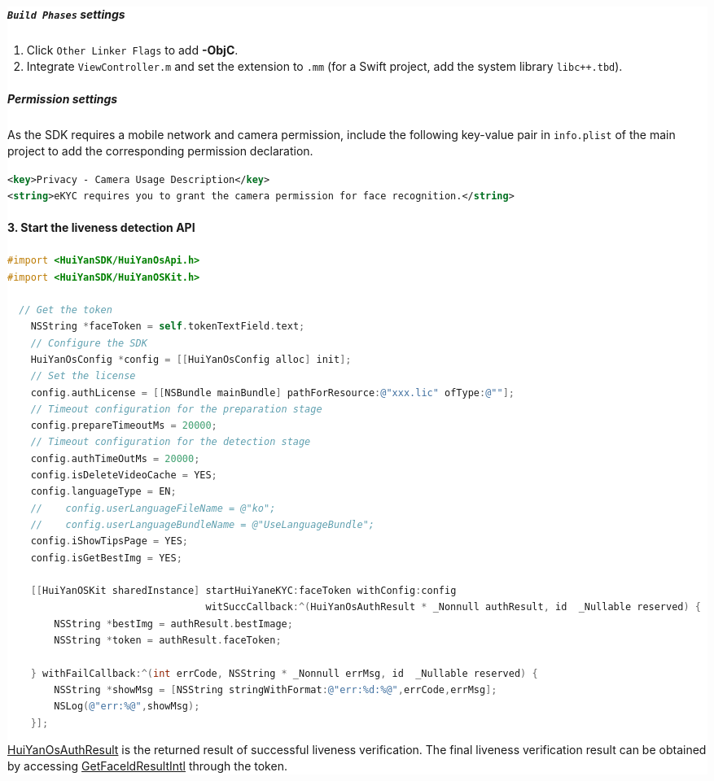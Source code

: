
##### `Build Phases` settings

1. Click `Other Linker Flags` to add **-ObjC**.
2. Integrate `ViewController.m` and set the extension to `.mm` (for a Swift project, add the system library `libc++.tbd`).

##### Permission settings

As the SDK requires a mobile network and camera permission, include the following key-value pair in `info.plist` of the main project to add the corresponding permission declaration.

```xml
<key>Privacy - Camera Usage Description</key>
<string>eKYC requires you to grant the camera permission for face recognition.</string>
```

#### 3. Start the liveness detection API

```objective-c
#import <HuiYanSDK/HuiYanOsApi.h>
#import <HuiYanSDK/HuiYanOSKit.h>

  // Get the token
    NSString *faceToken = self.tokenTextField.text;
    // Configure the SDK
    HuiYanOsConfig *config = [[HuiYanOsConfig alloc] init];
    // Set the license
    config.authLicense = [[NSBundle mainBundle] pathForResource:@"xxx.lic" ofType:@""];
    // Timeout configuration for the preparation stage
    config.prepareTimeoutMs = 20000;
    // Timeout configuration for the detection stage
    config.authTimeOutMs = 20000;
    config.isDeleteVideoCache = YES;
    config.languageType = EN;
    //    config.userLanguageFileName = @"ko";
    //    config.userLanguageBundleName = @"UseLanguageBundle";
    config.iShowTipsPage = YES;
    config.isGetBestImg = YES;

    [[HuiYanOSKit sharedInstance] startHuiYaneKYC:faceToken withConfig:config
                                  witSuccCallback:^(HuiYanOsAuthResult * _Nonnull authResult, id  _Nullable reserved) {
        NSString *bestImg = authResult.bestImage;
        NSString *token = authResult.faceToken;
        
    } withFailCallback:^(int errCode, NSString * _Nonnull errMsg, id  _Nullable reserved) {
        NSString *showMsg = [NSString stringWithFormat:@"err:%d:%@",errCode,errMsg];
        NSLog(@"err:%@",showMsg);
    }];
```


[HuiYanOsAuthResult](https://www.tencentcloud.com/document/product/1061/54964) is the returned result of successful liveness verification. The final liveness verification result can be obtained by accessing [GetFaceldResultIntl](https://www.tencentcloud.com/document/product/1061/54557) through the token.
